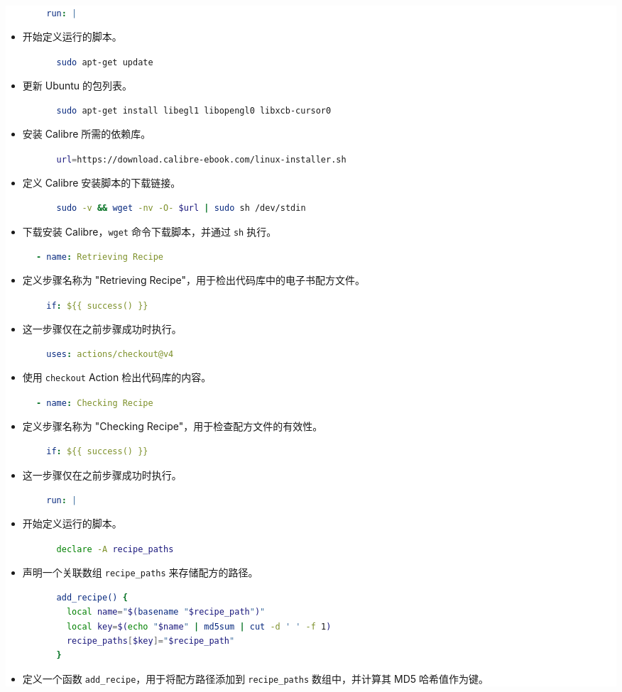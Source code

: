 ```yaml
        run: |
```
- 开始定义运行的脚本。

```bash
          sudo apt-get update
```
- 更新 Ubuntu 的包列表。

```bash
          sudo apt-get install libegl1 libopengl0 libxcb-cursor0
```
- 安装 Calibre 所需的依赖库。

```bash
          url=https://download.calibre-ebook.com/linux-installer.sh
```
- 定义 Calibre 安装脚本的下载链接。

```bash
          sudo -v && wget -nv -O- $url | sudo sh /dev/stdin
```
- 下载安装 Calibre，`wget` 命令下载脚本，并通过 `sh` 执行。

```yaml
      - name: Retrieving Recipe
```
- 定义步骤名称为 "Retrieving Recipe"，用于检出代码库中的电子书配方文件。

```yaml
        if: ${{ success() }}
```
- 这一步骤仅在之前步骤成功时执行。

```yaml
        uses: actions/checkout@v4
```
- 使用 `checkout` Action 检出代码库的内容。

```yaml
      - name: Checking Recipe
```
- 定义步骤名称为 "Checking Recipe"，用于检查配方文件的有效性。

```yaml
        if: ${{ success() }}
```
- 这一步骤仅在之前步骤成功时执行。

```yaml
        run: |
```
- 开始定义运行的脚本。

```bash
          declare -A recipe_paths
```
- 声明一个关联数组 `recipe_paths` 来存储配方的路径。

```bash
          add_recipe() {
            local name="$(basename "$recipe_path")"
            local key=$(echo "$name" | md5sum | cut -d ' ' -f 1)
            recipe_paths[$key]="$recipe_path"
          }
```
- 定义一个函数 `add_recipe`，用于将配方路径添加到 `recipe_paths` 数组中，并计算其 MD5 哈希值作为键。
